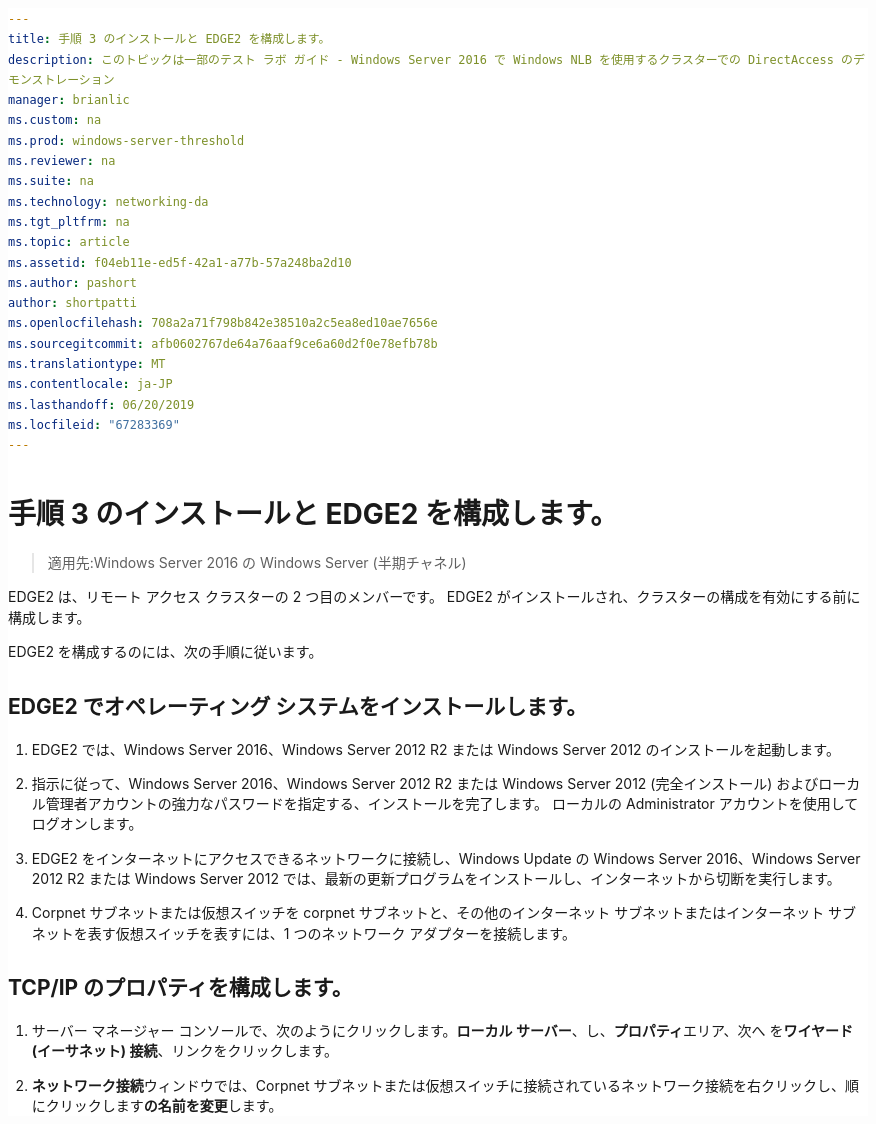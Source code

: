 ```yaml
---
title: 手順 3 のインストールと EDGE2 を構成します。
description: このトピックは一部のテスト ラボ ガイド - Windows Server 2016 で Windows NLB を使用するクラスターでの DirectAccess のデモンストレーション
manager: brianlic
ms.custom: na
ms.prod: windows-server-threshold
ms.reviewer: na
ms.suite: na
ms.technology: networking-da
ms.tgt_pltfrm: na
ms.topic: article
ms.assetid: f04eb11e-ed5f-42a1-a77b-57a248ba2d10
ms.author: pashort
author: shortpatti
ms.openlocfilehash: 708a2a71f798b842e38510a2c5ea8ed10ae7656e
ms.sourcegitcommit: afb0602767de64a76aaf9ce6a60d2f0e78efb78b
ms.translationtype: MT
ms.contentlocale: ja-JP
ms.lasthandoff: 06/20/2019
ms.locfileid: "67283369"
---
```

# <a name="step-3-install-and-configure-edge2"></a>手順 3 のインストールと EDGE2 を構成します。

>適用先:Windows Server 2016 の Windows Server (半期チャネル)

EDGE2 は、リモート アクセス クラスターの 2 つ目のメンバーです。 EDGE2 がインストールされ、クラスターの構成を有効にする前に構成します。

EDGE2 を構成するのには、次の手順に従います。

## <a name="installOS"></a>EDGE2 でオペレーティング システムをインストールします。  
  
1.  EDGE2 では、Windows Server 2016、Windows Server 2012 R2 または Windows Server 2012 のインストールを起動します。  
  
2.  指示に従って、Windows Server 2016、Windows Server 2012 R2 または Windows Server 2012 (完全インストール) およびローカル管理者アカウントの強力なパスワードを指定する、インストールを完了します。 ローカルの Administrator アカウントを使用してログオンします。  
  
3.  EDGE2 をインターネットにアクセスできるネットワークに接続し、Windows Update の Windows Server 2016、Windows Server 2012 R2 または Windows Server 2012 では、最新の更新プログラムをインストールし、インターネットから切断を実行します。  
  
4.  Corpnet サブネットまたは仮想スイッチを corpnet サブネットと、その他のインターネット サブネットまたはインターネット サブネットを表す仮想スイッチを表すには、1 つのネットワーク アダプターを接続します。  
  
## <a name="TCP"></a>TCP/IP のプロパティを構成します。  
  
1.  サーバー マネージャー コンソールで、次のようにクリックします。**ローカル サーバー**、し、**プロパティ**エリア、次へ を**ワイヤード (イーサネット) 接続**、リンクをクリックします。  
  
2.  **ネットワーク接続**ウィンドウでは、Corpnet サブネットまたは仮想スイッチに接続されているネットワーク接続を右クリックし、順にクリックします**の名前を変更**します。  
  